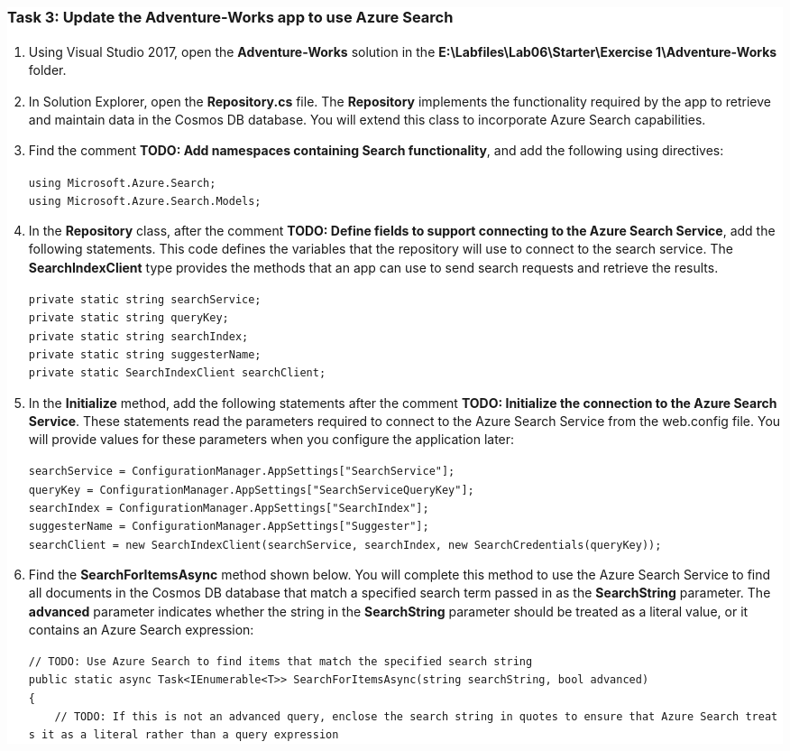 ### Task 3: Update the Adventure-Works app to use Azure Search

1. Using Visual Studio 2017, open the **Adventure-Works** solution in the **E:\Labfiles\Lab06\Starter\Exercise 1\Adventure-Works** folder.
2. In Solution Explorer, open the **Repository.cs** file. The **Repository** implements the functionality required by the app to retrieve and maintain data in the Cosmos DB database. You will extend this class to incorporate Azure Search capabilities.
3. Find the comment **TODO: Add namespaces containing Search functionality**, and add the following using directives:

    ```CSharp
    using Microsoft.Azure.Search;
    using Microsoft.Azure.Search.Models;
    ```

4. In the **Repository** class, after the comment **TODO: Define fields to support connecting to the Azure Search Service**, add the following statements. This code defines the variables that the repository will use to connect to the search service. The **SearchIndexClient** type provides the methods that an app can use to send search requests and retrieve the results.  

    ```CSharp
    private static string searchService;
    private static string queryKey;
    private static string searchIndex;
    private static string suggesterName;
    private static SearchIndexClient searchClient;
    ```

5. In the **Initialize** method, add the following statements after the comment **TODO: Initialize the connection to the Azure Search Service**. These statements read the parameters required to connect to the Azure Search Service from the web.config file. You will provide values for these parameters when you configure the application later:

    ```CSharp
    searchService = ConfigurationManager.AppSettings["SearchService"];
    queryKey = ConfigurationManager.AppSettings["SearchServiceQueryKey"];
    searchIndex = ConfigurationManager.AppSettings["SearchIndex"];
    suggesterName = ConfigurationManager.AppSettings["Suggester"];
    searchClient = new SearchIndexClient(searchService, searchIndex, new SearchCredentials(queryKey));
    ```

6. Find the **SearchForItemsAsync** method shown below. You will complete this method to use the Azure Search Service to find all documents in the Cosmos DB database that match a specified search term passed in as the **SearchString** parameter. The **advanced** parameter indicates whether the string in the **SearchString** parameter should be treated as a literal value, or it contains an Azure Search expression:

    ```CSharp
    // TODO: Use Azure Search to find items that match the specified search string
    public static async Task<IEnumerable<T>> SearchForItemsAsync(string searchString, bool advanced)
    {
        // TODO: If this is not an advanced query, enclose the search string in quotes to ensure that Azure Search treats it as a literal rather than a query expression
